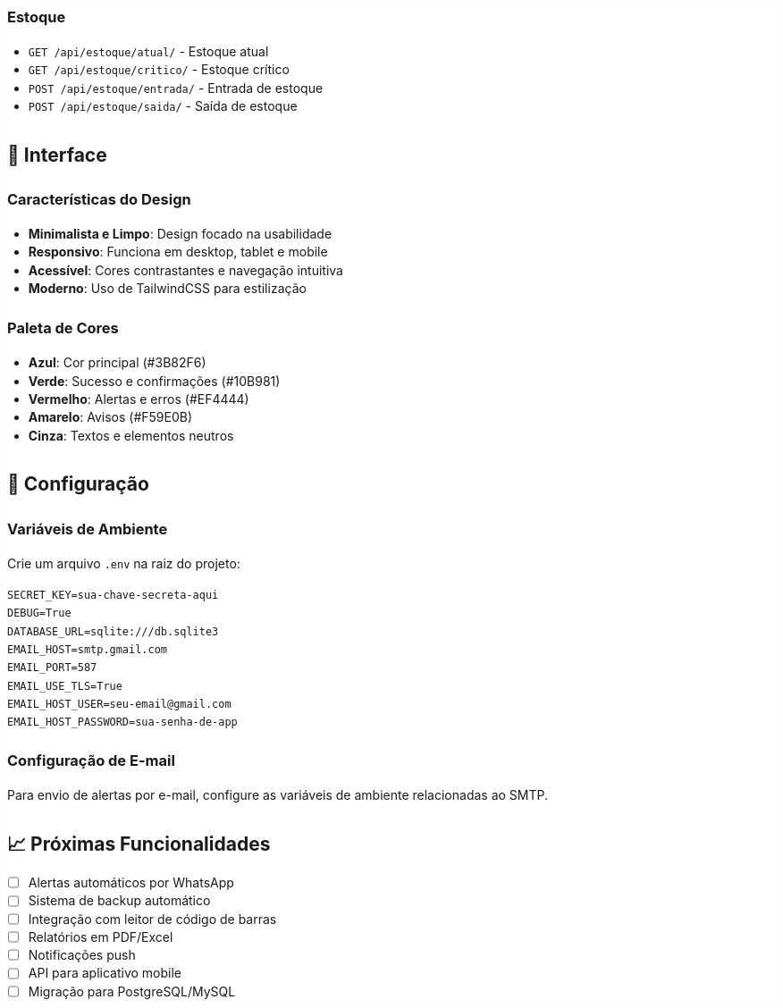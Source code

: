 ### Estoque
- `GET /api/estoque/atual/` - Estoque atual
- `GET /api/estoque/critico/` - Estoque crítico
- `POST /api/estoque/entrada/` - Entrada de estoque
- `POST /api/estoque/saida/` - Saída de estoque

## 🎨 Interface

### Características do Design
- **Minimalista e Limpo**: Design focado na usabilidade
- **Responsivo**: Funciona em desktop, tablet e mobile
- **Acessível**: Cores contrastantes e navegação intuitiva
- **Moderno**: Uso de TailwindCSS para estilização

### Paleta de Cores
- **Azul**: Cor principal (#3B82F6)
- **Verde**: Sucesso e confirmações (#10B981)
- **Vermelho**: Alertas e erros (#EF4444)
- **Amarelo**: Avisos (#F59E0B)
- **Cinza**: Textos e elementos neutros

## 🔧 Configuração

### Variáveis de Ambiente
Crie um arquivo `.env` na raiz do projeto:

```env
SECRET_KEY=sua-chave-secreta-aqui
DEBUG=True
DATABASE_URL=sqlite:///db.sqlite3
EMAIL_HOST=smtp.gmail.com
EMAIL_PORT=587
EMAIL_USE_TLS=True
EMAIL_HOST_USER=seu-email@gmail.com
EMAIL_HOST_PASSWORD=sua-senha-de-app
```

### Configuração de E-mail
Para envio de alertas por e-mail, configure as variáveis de ambiente relacionadas ao SMTP.

## 📈 Próximas Funcionalidades

- [ ] Alertas automáticos por WhatsApp
- [ ] Sistema de backup automático
- [ ] Integração com leitor de código de barras
- [ ] Relatórios em PDF/Excel
- [ ] Notificações push
- [ ] API para aplicativo mobile
- [ ] Migração para PostgreSQL/MySQL
